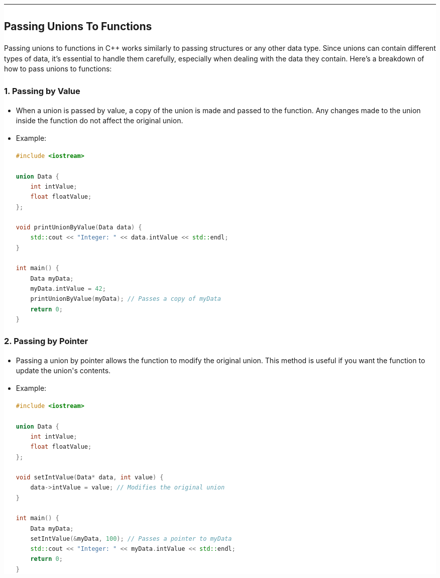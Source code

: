 ***

## Passing Unions To Functions

Passing unions to functions in C++ works similarly to passing structures or any other data type. Since unions can contain different types of data, it’s essential to handle them carefully, especially when dealing with the data they contain. Here’s a breakdown of how to pass unions to functions:

### 1. **Passing by Value**
   - When a union is passed by value, a copy of the union is made and passed to the function. Any changes made to the union inside the function do not affect the original union.
   - Example:

     ```cpp
     #include <iostream>

     union Data {
         int intValue;
         float floatValue;
     };

     void printUnionByValue(Data data) {
         std::cout << "Integer: " << data.intValue << std::endl;
     }

     int main() {
         Data myData;
         myData.intValue = 42;
         printUnionByValue(myData); // Passes a copy of myData
         return 0;
     }
     ```

### 2. **Passing by Pointer**
   - Passing a union by pointer allows the function to modify the original union. This method is useful if you want the function to update the union's contents.
   - Example:

     ```cpp
     #include <iostream>

     union Data {
         int intValue;
         float floatValue;
     };

     void setIntValue(Data* data, int value) {
         data->intValue = value; // Modifies the original union
     }

     int main() {
         Data myData;
         setIntValue(&myData, 100); // Passes a pointer to myData
         std::cout << "Integer: " << myData.intValue << std::endl;
         return 0;
     }
     ```
